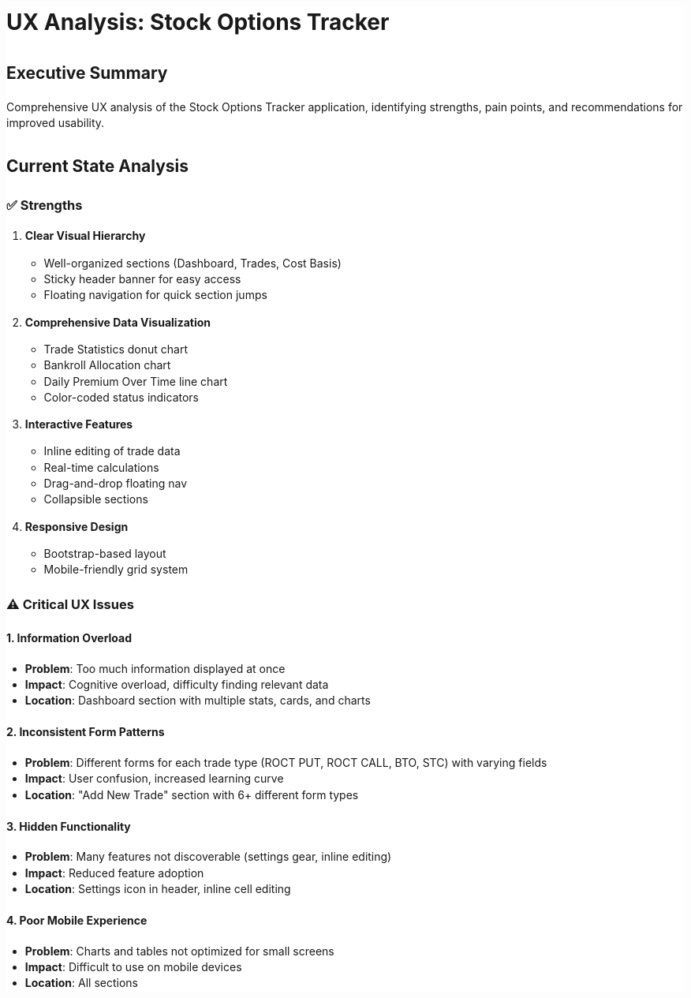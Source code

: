 # UX Analysis: Stock Options Tracker

## Executive Summary
Comprehensive UX analysis of the Stock Options Tracker application, identifying strengths, pain points, and recommendations for improved usability.

## Current State Analysis

### ✅ Strengths

1. **Clear Visual Hierarchy**
   - Well-organized sections (Dashboard, Trades, Cost Basis)
   - Sticky header banner for easy access
   - Floating navigation for quick section jumps

2. **Comprehensive Data Visualization**
   - Trade Statistics donut chart
   - Bankroll Allocation chart
   - Daily Premium Over Time line chart
   - Color-coded status indicators

3. **Interactive Features**
   - Inline editing of trade data
   - Real-time calculations
   - Drag-and-drop floating nav
   - Collapsible sections

4. **Responsive Design**
   - Bootstrap-based layout
   - Mobile-friendly grid system

### ⚠️ Critical UX Issues

#### 1. **Information Overload**
- **Problem**: Too much information displayed at once
- **Impact**: Cognitive overload, difficulty finding relevant data
- **Location**: Dashboard section with multiple stats, cards, and charts

#### 2. **Inconsistent Form Patterns**
- **Problem**: Different forms for each trade type (ROCT PUT, ROCT CALL, BTO, STC) with varying fields
- **Impact**: User confusion, increased learning curve
- **Location**: "Add New Trade" section with 6+ different form types

#### 3. **Hidden Functionality**
- **Problem**: Many features not discoverable (settings gear, inline editing)
- **Impact**: Reduced feature adoption
- **Location**: Settings icon in header, inline cell editing

#### 4. **Poor Mobile Experience**
- **Problem**: Charts and tables not optimized for small screens
- **Impact**: Difficult to use on mobile devices
- **Location**: All sections
